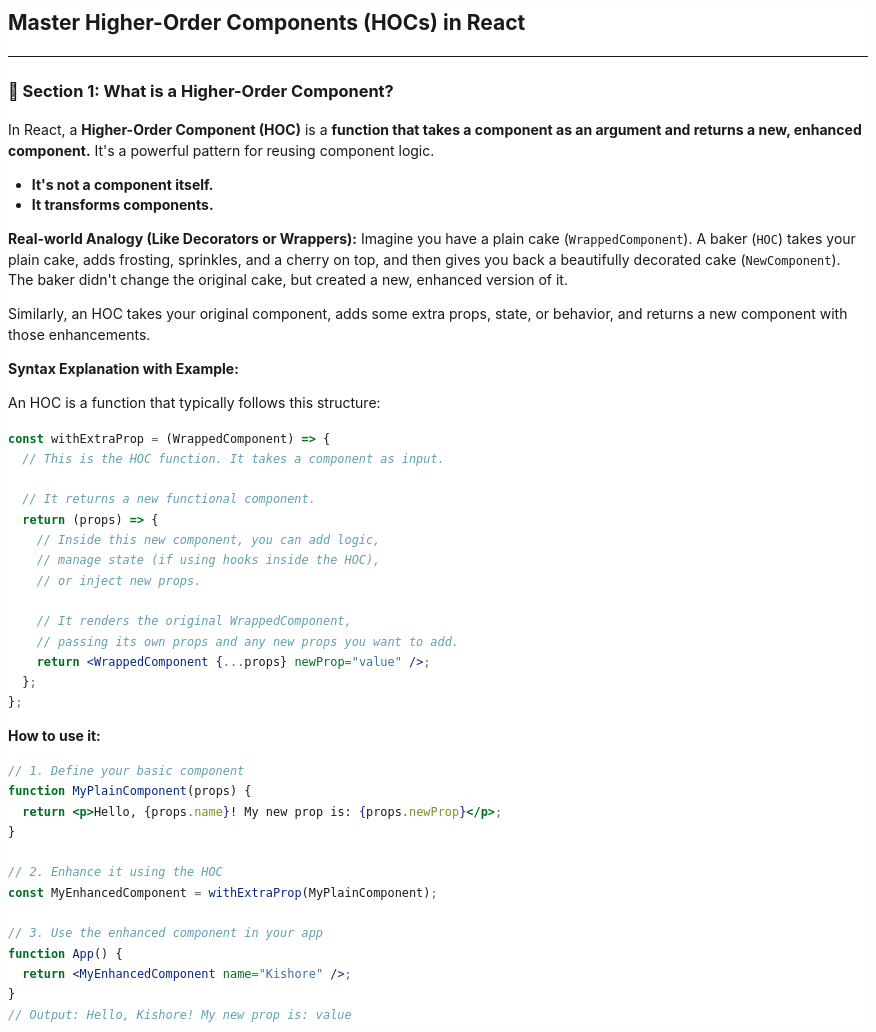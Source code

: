 ## Master Higher-Order Components (HOCs) in React

-----

### 🔹 Section 1: What is a Higher-Order Component?

In React, a **Higher-Order Component (HOC)** is a **function that takes a component as an argument and returns a new, enhanced component.** It's a powerful pattern for reusing component logic.

  * **It's not a component itself.**
  * **It transforms components.**

**Real-world Analogy (Like Decorators or Wrappers):**
Imagine you have a plain cake (`WrappedComponent`). A baker (`HOC`) takes your plain cake, adds frosting, sprinkles, and a cherry on top, and then gives you back a beautifully decorated cake (`NewComponent`). The baker didn't change the original cake, but created a new, enhanced version of it.

Similarly, an HOC takes your original component, adds some extra props, state, or behavior, and returns a new component with those enhancements.

**Syntax Explanation with Example:**

An HOC is a function that typically follows this structure:

```jsx
const withExtraProp = (WrappedComponent) => {
  // This is the HOC function. It takes a component as input.

  // It returns a new functional component.
  return (props) => {
    // Inside this new component, you can add logic,
    // manage state (if using hooks inside the HOC),
    // or inject new props.

    // It renders the original WrappedComponent,
    // passing its own props and any new props you want to add.
    return <WrappedComponent {...props} newProp="value" />;
  };
};
```

**How to use it:**

```jsx
// 1. Define your basic component
function MyPlainComponent(props) {
  return <p>Hello, {props.name}! My new prop is: {props.newProp}</p>;
}

// 2. Enhance it using the HOC
const MyEnhancedComponent = withExtraProp(MyPlainComponent);

// 3. Use the enhanced component in your app
function App() {
  return <MyEnhancedComponent name="Kishore" />;
}
// Output: Hello, Kishore! My new prop is: value
```
